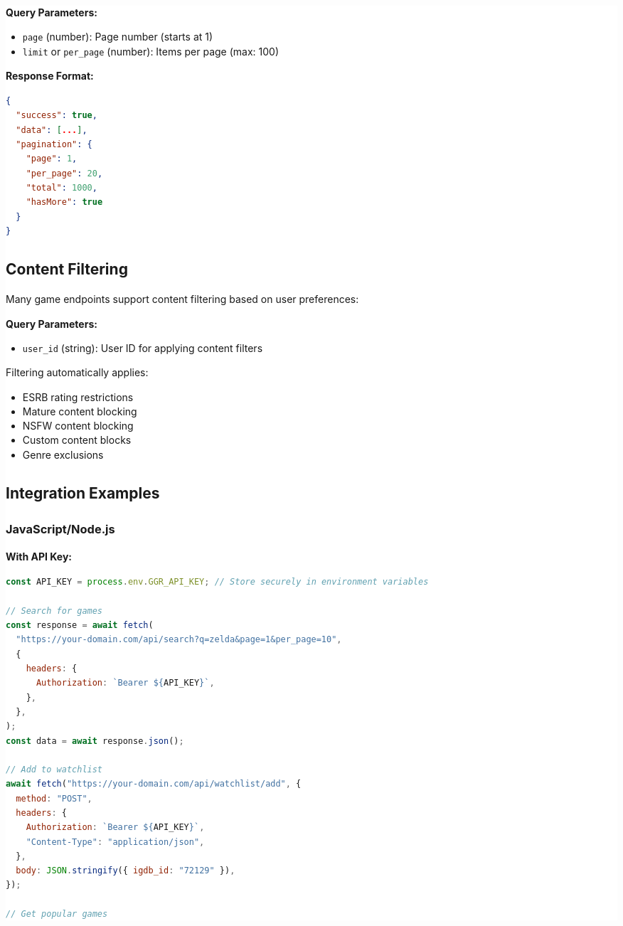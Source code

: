**Query Parameters:**

- `page` (number): Page number (starts at 1)
- `limit` or `per_page` (number): Items per page (max: 100)

**Response Format:**

```json
{
  "success": true,
  "data": [...],
  "pagination": {
    "page": 1,
    "per_page": 20,
    "total": 1000,
    "hasMore": true
  }
}
```

## Content Filtering

Many game endpoints support content filtering based on user preferences:

**Query Parameters:**

- `user_id` (string): User ID for applying content filters

Filtering automatically applies:

- ESRB rating restrictions
- Mature content blocking
- NSFW content blocking
- Custom content blocks
- Genre exclusions

## Integration Examples

### JavaScript/Node.js

**With API Key:**

```javascript
const API_KEY = process.env.GGR_API_KEY; // Store securely in environment variables

// Search for games
const response = await fetch(
  "https://your-domain.com/api/search?q=zelda&page=1&per_page=10",
  {
    headers: {
      Authorization: `Bearer ${API_KEY}`,
    },
  },
);
const data = await response.json();

// Add to watchlist
await fetch("https://your-domain.com/api/watchlist/add", {
  method: "POST",
  headers: {
    Authorization: `Bearer ${API_KEY}`,
    "Content-Type": "application/json",
  },
  body: JSON.stringify({ igdb_id: "72129" }),
});

// Get popular games
```